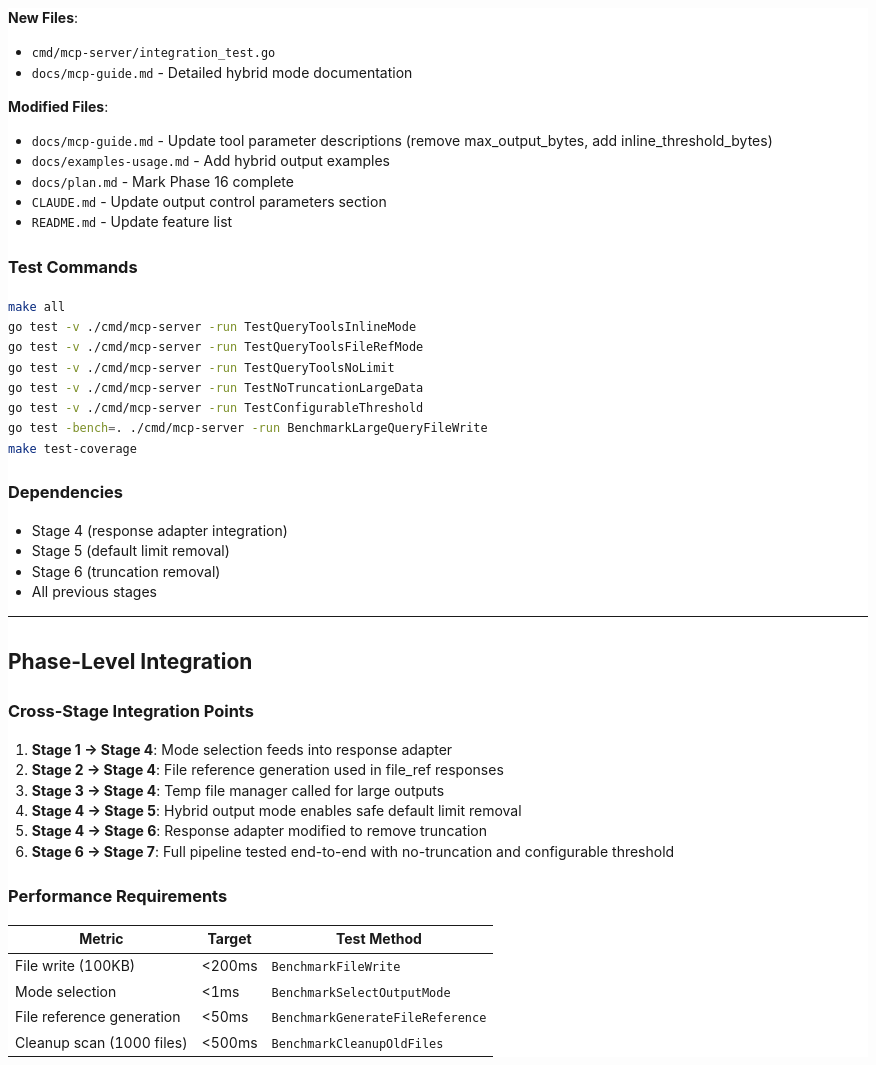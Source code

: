 **New Files**:
- `cmd/mcp-server/integration_test.go`
- `docs/mcp-guide.md` - Detailed hybrid mode documentation

**Modified Files**:
- `docs/mcp-guide.md` - Update tool parameter descriptions (remove max_output_bytes, add inline_threshold_bytes)
- `docs/examples-usage.md` - Add hybrid output examples
- `docs/plan.md` - Mark Phase 16 complete
- `CLAUDE.md` - Update output control parameters section
- `README.md` - Update feature list

### Test Commands

```bash
make all
go test -v ./cmd/mcp-server -run TestQueryToolsInlineMode
go test -v ./cmd/mcp-server -run TestQueryToolsFileRefMode
go test -v ./cmd/mcp-server -run TestQueryToolsNoLimit
go test -v ./cmd/mcp-server -run TestNoTruncationLargeData
go test -v ./cmd/mcp-server -run TestConfigurableThreshold
go test -bench=. ./cmd/mcp-server -run BenchmarkLargeQueryFileWrite
make test-coverage
```

### Dependencies

- Stage 4 (response adapter integration)
- Stage 5 (default limit removal)
- Stage 6 (truncation removal)
- All previous stages

---

## Phase-Level Integration

### Cross-Stage Integration Points

1. **Stage 1 → Stage 4**: Mode selection feeds into response adapter
2. **Stage 2 → Stage 4**: File reference generation used in file_ref responses
3. **Stage 3 → Stage 4**: Temp file manager called for large outputs
4. **Stage 4 → Stage 5**: Hybrid output mode enables safe default limit removal
5. **Stage 4 → Stage 6**: Response adapter modified to remove truncation
6. **Stage 6 → Stage 7**: Full pipeline tested end-to-end with no-truncation and configurable threshold

### Performance Requirements

| Metric | Target | Test Method |
|--------|--------|-------------|
| File write (100KB) | <200ms | `BenchmarkFileWrite` |
| Mode selection | <1ms | `BenchmarkSelectOutputMode` |
| File reference generation | <50ms | `BenchmarkGenerateFileReference` |
| Cleanup scan (1000 files) | <500ms | `BenchmarkCleanupOldFiles` |
